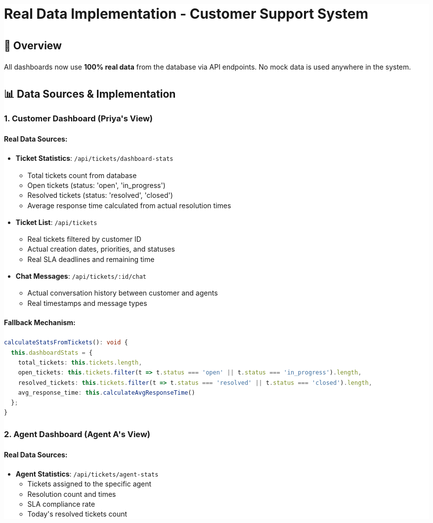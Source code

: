 # Real Data Implementation - Customer Support System

## 🎯 Overview

All dashboards now use **100% real data** from the database via API endpoints. No mock data is used anywhere in the system.

## 📊 Data Sources & Implementation

### 1. Customer Dashboard (Priya's View)

#### Real Data Sources:
- **Ticket Statistics**: `/api/tickets/dashboard-stats`
  - Total tickets count from database
  - Open tickets (status: 'open', 'in_progress')
  - Resolved tickets (status: 'resolved', 'closed')
  - Average response time calculated from actual resolution times

- **Ticket List**: `/api/tickets`
  - Real tickets filtered by customer ID
  - Actual creation dates, priorities, and statuses
  - Real SLA deadlines and remaining time

- **Chat Messages**: `/api/tickets/:id/chat`
  - Actual conversation history between customer and agents
  - Real timestamps and message types

#### Fallback Mechanism:
```typescript
calculateStatsFromTickets(): void {
  this.dashboardStats = {
    total_tickets: this.tickets.length,
    open_tickets: this.tickets.filter(t => t.status === 'open' || t.status === 'in_progress').length,
    resolved_tickets: this.tickets.filter(t => t.status === 'resolved' || t.status === 'closed').length,
    avg_response_time: this.calculateAvgResponseTime()
  };
}
```

### 2. Agent Dashboard (Agent A's View)

#### Real Data Sources:
- **Agent Statistics**: `/api/tickets/agent-stats`
  - Tickets assigned to the specific agent
  - Resolution count and times
  - SLA compliance rate
  - Today's resolved tickets count
